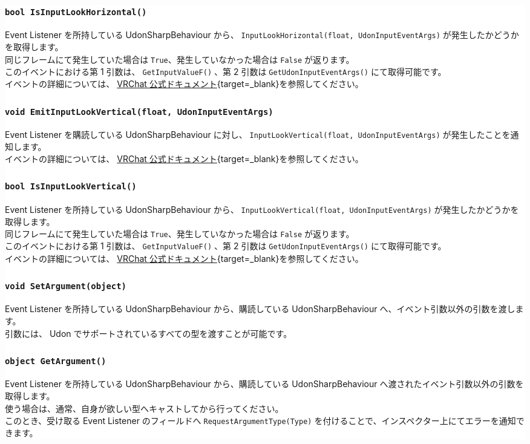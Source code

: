 ### `bool IsInputLookHorizontal()`

Event Listener を所持している UdonSharpBehaviour から、 `InputLookHorizontal(float, UdonInputEventArgs)` が発生したかどうかを取得します。  
同じフレームにて発生していた場合は `True`、発生していなかった場合は `False` が返ります。  
このイベントにおける第 1 引数は、 `GetInputValueF()` 、第 2 引数は `GetUdonInputEventArgs()` にて取得可能です。  
イベントの詳細については、 [VRChat 公式ドキュメント](https://docs.vrchat.com/docs/input-events#inputlookhorizontal){target=\_blank}を参照してください。

### `void EmitInputLookVertical(float, UdonInputEventArgs)`

Event Listener を購読している UdonSharpBehaviour に対し、 `InputLookVertical(float, UdonInputEventArgs)` が発生したことを通知します。  
イベントの詳細については、 [VRChat 公式ドキュメント](https://docs.vrchat.com/docs/input-events#inputlookvertical){target=\_blank}を参照してください。

### `bool IsInputLookVertical()`

Event Listener を所持している UdonSharpBehaviour から、 `InputLookVertical(float, UdonInputEventArgs)` が発生したかどうかを取得します。  
同じフレームにて発生していた場合は `True`、発生していなかった場合は `False` が返ります。  
このイベントにおける第 1 引数は、 `GetInputValueF()` 、第 2 引数は `GetUdonInputEventArgs()` にて取得可能です。  
イベントの詳細については、 [VRChat 公式ドキュメント](https://docs.vrchat.com/docs/input-events#inputlookvertical){target=\_blank}を参照してください。

### `void SetArgument(object)`

Event Listener を所持している UdonSharpBehaviour から、購読している UdonSharpBehaviour へ、イベント引数以外の引数を渡します。  
引数には、 Udon でサポートされているすべての型を渡すことが可能です。

### `object GetArgument()`

Event Listener を所持している UdonSharpBehaviour から、購読している UdonSharpBehaviour へ渡されたイベント引数以外の引数を取得します。  
使う場合は、通常、自身が欲しい型へキャストしてから行ってください。  
このとき、受け取る Event Listener のフィールドへ `RequestArgumentType(Type)` を付けることで、インスペクター上にてエラーを通知できます。
